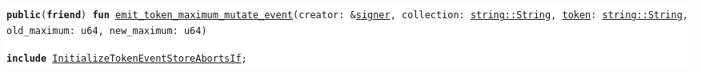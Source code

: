
<pre><code><b>public</b>(<b>friend</b>) <b>fun</b> <a href="token_event_store.md#0x3_token_event_store_emit_token_maximum_mutate_event">emit_token_maximum_mutate_event</a>(creator: &<a href="../../velor-framework/../velor-stdlib/../move-stdlib/doc/signer.md#0x1_signer">signer</a>, collection: <a href="../../velor-framework/../velor-stdlib/../move-stdlib/doc/string.md#0x1_string_String">string::String</a>, <a href="token.md#0x3_token">token</a>: <a href="../../velor-framework/../velor-stdlib/../move-stdlib/doc/string.md#0x1_string_String">string::String</a>, old_maximum: u64, new_maximum: u64)
</code></pre>




<pre><code><b>include</b> <a href="token_event_store.md#0x3_token_event_store_InitializeTokenEventStoreAbortsIf">InitializeTokenEventStoreAbortsIf</a>;
</code></pre>


[move-book]: https://velor.dev/move/book/SUMMARY
